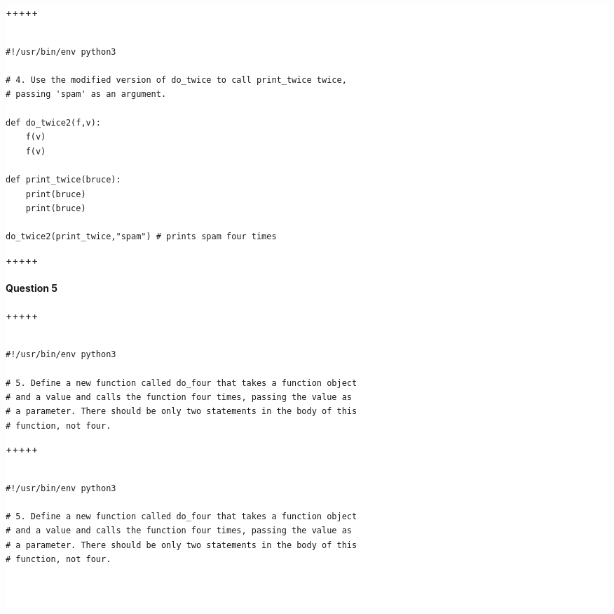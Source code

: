 +++++

<pre class="stretch"><code class="python" data-trim data-noescape>
#!/usr/bin/env python3

# 4. Use the modified version of do_twice to call print_twice twice,  
# passing 'spam' as an argument.

def do_twice2(f,v):
    f(v)
    f(v)

def print_twice(bruce):
    print(bruce)
    print(bruce)

do_twice2(print_twice,"spam") # prints spam four times
</code></pre>

+++++

#### Question 5

+++++

<pre class="stretch"><code class="python" data-trim data-noescape>
#!/usr/bin/env python3

# 5. Define a new function called do_four that takes a function object  
# and a value and calls the function four times, passing the value as  
# a parameter. There should be only two statements in the body of this
# function, not four.
</code></pre>

+++++

<pre class="stretch"><code class="python" data-trim data-noescape>
#!/usr/bin/env python3

# 5. Define a new function called do_four that takes a function object  
# and a value and calls the function four times, passing the value as  
# a parameter. There should be only two statements in the body of this
# function, not four.
